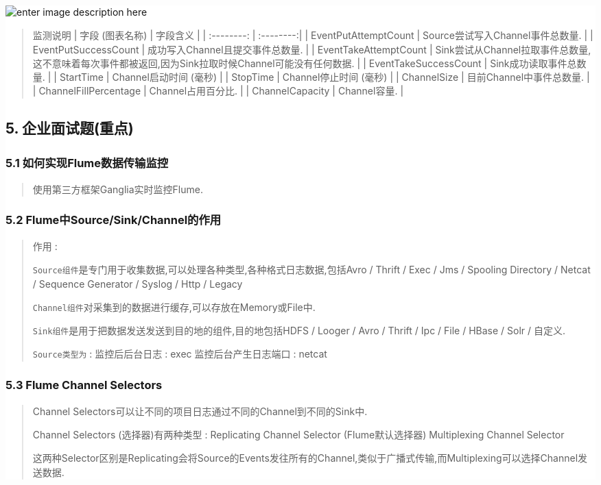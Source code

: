 ![enter image description here](https://raw.githubusercontent.com/geekparkhub/geekparkhub.github.io/master/technical_guide/assets/media/flume/start_018.jpg)

> 监测说明
| 字段 (图表名称) | 字段含义 |
| :--------: | :--------:|
| EventPutAttemptCount    |   Source尝试写入Channel事件总数量. |
| EventPutSuccessCount    |   成功写入Channel且提交事件总数量. |
| EventTakeAttemptCount    |   Sink尝试从Channel拉取事件总数量,这不意味着每次事件都被返回,因为Sink拉取时候Channel可能没有任何数据. |
| EventTakeSuccessCount    |   Sink成功读取事件总数量. |
| StartTime    |   Channel启动时间 (毫秒) |
| StopTime    |   Channel停止时间 (毫秒) |
| ChannelSize    |   目前Channel中事件总数量. |
| ChannelFillPercentage    |   Channel占用百分比. |
| ChannelCapacity    |   Channel容量. |




## 5. 企业面试题(重点)
### 5.1 如何实现Flume数据传输监控
> 使用第三方框架Ganglia实时监控Flume.

### 5.2 Flume中Source/Sink/Channel的作用
> 作用 : 
> 
> `Source组件`是专门用于收集数据,可以处理各种类型,各种格式日志数据,包括Avro / Thrift / Exec / Jms / Spooling Directory / Netcat / Sequence Generator / Syslog / Http / Legacy
> 
> `Channel组件`对采集到的数据进行缓存,可以存放在Memory或File中.
> 
> `Sink组件`是用于把数据发送发送到目的地的组件,目的地包括HDFS / Looger / Avro / Thrift / Ipc / File / HBase / Solr / 自定义.
> 
> `Source类型为` : 
> 监控后后台日志 : exec
> 监控后台产生日志端口 : netcat

### 5.3 Flume Channel Selectors
> Channel Selectors可以让不同的项目日志通过不同的Channel到不同的Sink中.
> 
> Channel Selectors (选择器)有两种类型 : 
> Replicating Channel Selector (Flume默认选择器)
> Multiplexing Channel Selector
> 
> 这两种Selector区别是Replicating会将Source的Events发往所有的Channel,类似于广播式传输,而Multiplexing可以选择Channel发送数据.
